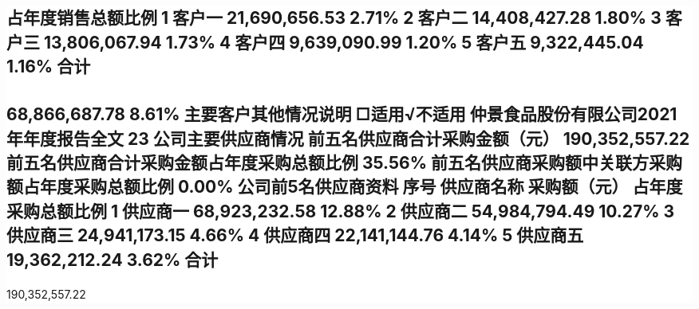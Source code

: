 占年度销售总额比例
1
客户一
21,690,656.53
2.71%
2
客户二
14,408,427.28
1.80%
3
客户三
13,806,067.94
1.73%
4
客户四
9,639,090.99
1.20%
5
客户五
9,322,445.04
1.16%
合计
--
68,866,687.78
8.61%
主要客户其他情况说明
□适用√不适用
仲景食品股份有限公司2021年年度报告全文
23
公司主要供应商情况
前五名供应商合计采购金额（元）
190,352,557.22
前五名供应商合计采购金额占年度采购总额比例
35.56%
前五名供应商采购额中关联方采购额占年度采购总额比例
0.00%
公司前5名供应商资料
序号
供应商名称
采购额（元）
占年度采购总额比例
1
供应商一
68,923,232.58
12.88%
2
供应商二
54,984,794.49
10.27%
3
供应商三
24,941,173.15
4.66%
4
供应商四
22,141,144.76
4.14%
5
供应商五
19,362,212.24
3.62%
合计
--
190,352,557.22
